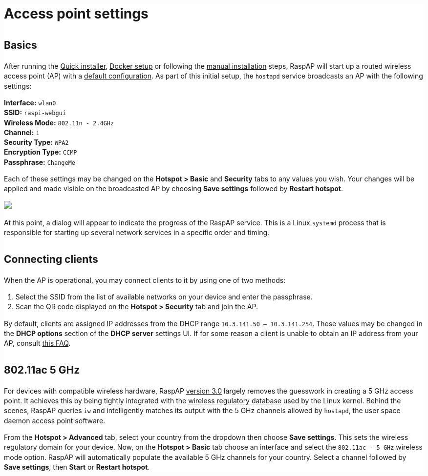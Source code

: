 # Access point settings

## Basics

After running the [Quick installer](quick.md), [Docker setup](docker.md) or following the [manual installation](manual.md) steps, RaspAP will start up a routed wireless access point (AP) with a [default configuration](defaults.md).
As part of this initial setup, the `hostapd` service broadcasts an AP with the following settings:

**Interface:** `wlan0`  
**SSID:** `raspi-webgui`  
**Wireless Mode:** `802.11n - 2.4GHz`  
**Channel:** `1`  
**Security Type:** `WPA2`  
**Encryption Type:** `CCMP`  
**Passphrase:** `ChangeMe`  

Each of these settings may be changed on the **Hotspot > Basic** and **Security** tabs to any values you wish. Your changes will be applied and made visible on the broadcasted AP by choosing
**Save settings** followed by **Restart hotspot**.

![](https://user-images.githubusercontent.com/229399/115685883-efc44900-a358-11eb-8b9b-95c1029a2cad.png)

At this point, a dialog will appear to indicate the progress of the RaspAP service. This is a Linux `systemd` process that is responsible for starting up several network services in a specific order and timing.

## Connecting clients
When the AP is operational, you may connect clients to it by using one of two methods:

1. Select the SSID from the list of available networks on your device and enter the passphrase.
2. Scan the QR code displayed on the **Hotspot > Security** tab and join the AP.

By default, clients are assigned IP addresses from the DHCP range `10.3.141.50 — 10.3.141.254`. These values may be changed in the **DHCP options** section of the **DHCP server** settings UI. If for some reason a client is unable to obtain an IP address from your AP, consult [this FAQ](faq.md#noip).

## 802.11ac 5 GHz
For devices with compatible wireless hardware, RaspAP [version 3.0](https://github.com/RaspAP/raspap-webgui/releases/tag/3.0) largely removes the guesswork in creating a 5 GHz access point. It achieves this by being tightly integrated with the [wireless regulatory database](https://wireless.wiki.kernel.org/en/developers/Regulatory/wireless-regdb) used by the Linux kernel. Behind the scenes, RaspAP queries `iw` and intelligently matches its output with the 5 GHz channels allowed by `hostapd`, the user space daemon access point software.

From the **Hotspot > Advanced** tab, select your country from the dropdown then choose **Save settings**. This sets the wireless regulatory domain for your device. Now, on the **Hotspot > Basic** tab choose an interface and select the `802.11ac - 5 GHz` wireless mode option. RaspAP will automatically populate the available 5 GHz channels for your country. Select a channel followed by **Save settings**, then **Start** or **Restart hotspot**.
